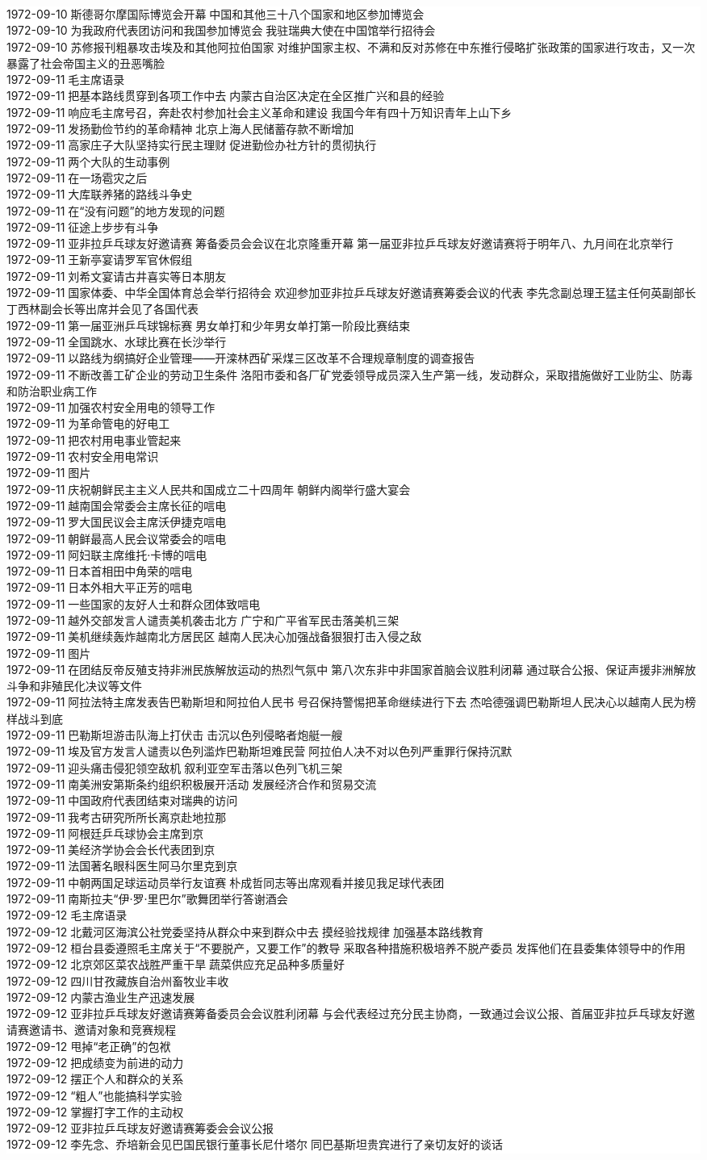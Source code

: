 1972-09-10 斯德哥尔摩国际博览会开幕  中国和其他三十八个国家和地区参加博览会  
1972-09-10 为我政府代表团访问和我国参加博览会  我驻瑞典大使在中国馆举行招待会  
1972-09-10 苏修报刊粗暴攻击埃及和其他阿拉伯国家  对维护国家主权、不满和反对苏修在中东推行侵略扩张政策的国家进行攻击，又一次暴露了社会帝国主义的丑恶嘴脸  
1972-09-11 毛主席语录  
1972-09-11 把基本路线贯穿到各项工作中去  内蒙古自治区决定在全区推广兴和县的经验  
1972-09-11 响应毛主席号召，奔赴农村参加社会主义革命和建设  我国今年有四十万知识青年上山下乡  
1972-09-11 发扬勤俭节约的革命精神  北京上海人民储蓄存款不断增加  
1972-09-11 高家庄子大队坚持实行民主理财  促进勤俭办社方针的贯彻执行  
1972-09-11 两个大队的生动事例  
1972-09-11 在一场雹灾之后  
1972-09-11 大库联养猪的路线斗争史  
1972-09-11 在“没有问题”的地方发现的问题  
1972-09-11 征途上步步有斗争  
1972-09-11 亚非拉乒乓球友好邀请赛  筹备委员会会议在北京隆重开幕  第一届亚非拉乒乓球友好邀请赛将于明年八、九月间在北京举行  
1972-09-11 王新亭宴请罗军官休假组  
1972-09-11 刘希文宴请古井喜实等日本朋友  
1972-09-11 国家体委、中华全国体育总会举行招待会  欢迎参加亚非拉乒乓球友好邀请赛筹委会议的代表  李先念副总理王猛主任何英副部长丁西林副会长等出席并会见了各国代表  
1972-09-11 第一届亚洲乒乓球锦标赛  男女单打和少年男女单打第一阶段比赛结束  
1972-09-11 全国跳水、水球比赛在长沙举行  
1972-09-11 以路线为纲搞好企业管理——开滦林西矿采煤三区改革不合理规章制度的调查报告  
1972-09-11 不断改善工矿企业的劳动卫生条件  洛阳市委和各厂矿党委领导成员深入生产第一线，发动群众，采取措施做好工业防尘、防毒和防治职业病工作  
1972-09-11 加强农村安全用电的领导工作  
1972-09-11 为革命管电的好电工  
1972-09-11 把农村用电事业管起来  
1972-09-11 农村安全用电常识  
1972-09-11 图片  
1972-09-11 庆祝朝鲜民主主义人民共和国成立二十四周年  朝鲜内阁举行盛大宴会  
1972-09-11 越南国会常委会主席长征的唁电  
1972-09-11 罗大国民议会主席沃伊捷克唁电  
1972-09-11 朝鲜最高人民会议常委会的唁电  
1972-09-11 阿妇联主席维托·卡博的唁电  
1972-09-11 日本首相田中角荣的唁电  
1972-09-11 日本外相大平正芳的唁电  
1972-09-11 一些国家的友好人士和群众团体致唁电  
1972-09-11 越外交部发言人谴责美机袭击北方  广宁和广平省军民击落美机三架  
1972-09-11 美机继续轰炸越南北方居民区  越南人民决心加强战备狠狠打击入侵之敌  
1972-09-11 图片  
1972-09-11 在团结反帝反殖支持非洲民族解放运动的热烈气氛中  第八次东非中非国家首脑会议胜利闭幕  通过联合公报、保证声援非洲解放斗争和非殖民化决议等文件  
1972-09-11 阿拉法特主席发表告巴勒斯坦和阿拉伯人民书  号召保持警惕把革命继续进行下去  杰哈德强调巴勒斯坦人民决心以越南人民为榜样战斗到底  
1972-09-11 巴勒斯坦游击队海上打伏击  击沉以色列侵略者炮艇一艘  
1972-09-11 埃及官方发言人谴责以色列滥炸巴勒斯坦难民营  阿拉伯人决不对以色列严重罪行保持沉默  
1972-09-11 迎头痛击侵犯领空敌机  叙利亚空军击落以色列飞机三架  
1972-09-11 南美洲安第斯条约组织积极展开活动  发展经济合作和贸易交流  
1972-09-11 中国政府代表团结束对瑞典的访问  
1972-09-11 我考古研究所所长离京赴地拉那  
1972-09-11 阿根廷乒乓球协会主席到京  
1972-09-11 美经济学协会会长代表团到京  
1972-09-11 法国著名眼科医生阿马尔里克到京  
1972-09-11 中朝两国足球运动员举行友谊赛  朴成哲同志等出席观看并接见我足球代表团  
1972-09-11 南斯拉夫“伊·罗·里巴尔”歌舞团举行答谢酒会  
1972-09-12 毛主席语录  
1972-09-12 北戴河区海滨公社党委坚持从群众中来到群众中去  摸经验找规律  加强基本路线教育  
1972-09-12 桓台县委遵照毛主席关于“不要脱产，又要工作”的教导  采取各种措施积极培养不脱产委员  发挥他们在县委集体领导中的作用  
1972-09-12 北京郊区菜农战胜严重干旱  蔬菜供应充足品种多质量好  
1972-09-12 四川甘孜藏族自治州畜牧业丰收  
1972-09-12 内蒙古渔业生产迅速发展  
1972-09-12 亚非拉乒乓球友好邀请赛筹备委员会会议胜利闭幕  与会代表经过充分民主协商，一致通过会议公报、首届亚非拉乒乓球友好邀请赛邀请书、邀请对象和竞赛规程  
1972-09-12 甩掉“老正确”的包袱  
1972-09-12 把成绩变为前进的动力  
1972-09-12 摆正个人和群众的关系  
1972-09-12 “粗人”也能搞科学实验  
1972-09-12 掌握打字工作的主动权  
1972-09-12 亚非拉乒乓球友好邀请赛筹委会会议公报  
1972-09-12 李先念、乔培新会见巴国民银行董事长尼什塔尔  同巴基斯坦贵宾进行了亲切友好的谈话  